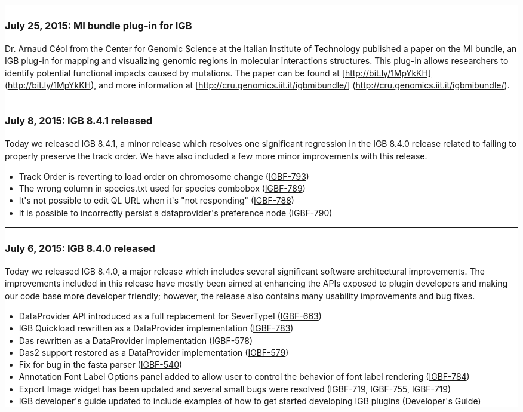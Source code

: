 * * *

### July 25, 2015: MI bundle plug-in for IGB

Dr. Arnaud Céol from the Center for Genomic Science at the Italian Institute of Technology published a paper on the MI bundle, an IGB plug-in
for mapping and visualizing genomic regions in molecular interactions structures. This plug-in allows researchers to identify potential functional
impacts caused by mutations. The paper can be found at [http://bit.ly/1MpYkKH] (http://bit.ly/1MpYkKH), and more information at [http://cru.genomics.iit.it/igbmibundle/] (http://cru.genomics.iit.it/igbmibundle/).

* * *

### July 8, 2015: IGB 8.4.1 released

Today we released IGB 8.4.1, a minor release which resolves one significant regression in the IGB 8.4.0 release related to failing to properly preserve the track order.
We have also included a few more minor improvements with this release.

*   Track Order is reverting to load order on chromosome change ([IGBF-793](https://jira.bioviz.org/browse/IGBF-793))
*   The wrong column in species.txt used for species combobox ([IGBF-789](https://jira.bioviz.org/browse/IGBF-789))
*   It's not possible to edit QL URL when it's "not responding" ([IGBF-788](https://jira.bioviz.org/browse/IGBF-788))
*   It is possible to incorrectly persist a dataprovider's preference node ([IGBF-790](https://jira.bioviz.org/browse/IGBF-790))

* * *
### July 6, 2015: IGB 8.4.0 released

Today we released IGB 8.4.0, a major release which includes several significant software architectural improvements.
The improvements included in this release have mostly been aimed at enhancing the APIs exposed to plugin developers
and making our code base more developer friendly; however, the release also contains many usability improvements
and bug fixes.

*   DataProvider API introduced as a full replacement for SeverTypeI ([IGBF-663](https://jira.bioviz.org/browse/IGBF-663))
*   IGB Quickload rewritten as a DataProvider implementation ([IGBF-783](https://jira.bioviz.org/browse/IGBF-783))
*   Das rewritten as a DataProvider implementation ([IGBF-578](https://jira.bioviz.org/browse/IGBF-578))
*   Das2 support restored as a DataProvider implementation ([IGBF-579](https://jira.bioviz.org/browse/IGBF-579))
*   Fix for bug in the fasta parser ([IGBF-540](https://jira.bioviz.org/browse/IGBF-540))
*   Annotation Font Label Options panel added to allow user to control the behavior of font label rendering ([IGBF-784](https://jira.bioviz.org/browse/IGBF-784))
*   Export Image widget has been updated and several small bugs were resolved ([IGBF-719](https://jira.bioviz.org/browse/IGBF-719), [IGBF-755](https://jira.bioviz.org/browse/IGBF-755), [IGBF-719](https://jira.bioviz.org/browse/IGBF-719))
*   IGB developer's guide updated to include examples of how to get started developing IGB plugins (Developer's Guide)

